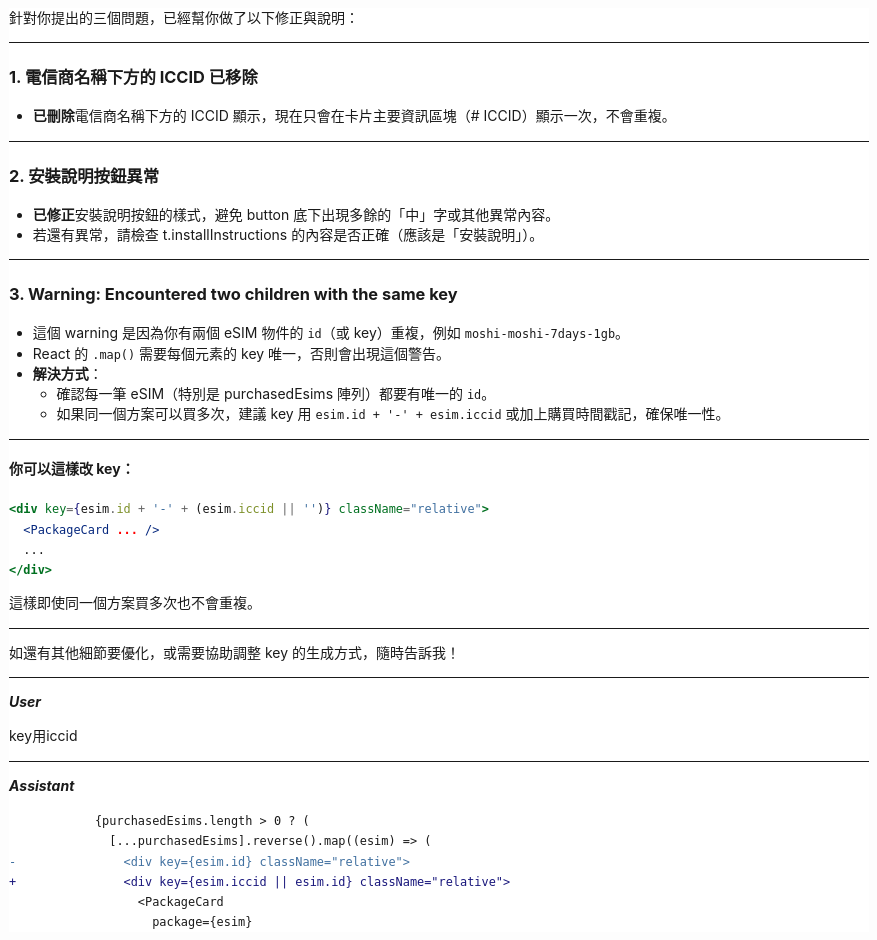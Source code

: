 
針對你提出的三個問題，已經幫你做了以下修正與說明：

---

### 1. 電信商名稱下方的 ICCID 已移除
- **已刪除**電信商名稱下方的 ICCID 顯示，現在只會在卡片主要資訊區塊（# ICCID）顯示一次，不會重複。

---

### 2. 安裝說明按鈕異常
- **已修正**安裝說明按鈕的樣式，避免 button 底下出現多餘的「中」字或其他異常內容。
- 若還有異常，請檢查 t.installInstructions 的內容是否正確（應該是「安裝說明」）。

---

### 3. Warning: Encountered two children with the same key
- 這個 warning 是因為你有兩個 eSIM 物件的 `id`（或 key）重複，例如 `moshi-moshi-7days-1gb`。
- React 的 `.map()` 需要每個元素的 key 唯一，否則會出現這個警告。
- **解決方式**：  
  - 確認每一筆 eSIM（特別是 purchasedEsims 陣列）都要有唯一的 `id`。  
  - 如果同一個方案可以買多次，建議 key 用 `esim.id + '-' + esim.iccid` 或加上購買時間戳記，確保唯一性。

---

#### 你可以這樣改 key：

```jsx
<div key={esim.id + '-' + (esim.iccid || '')} className="relative">
  <PackageCard ... />
  ...
</div>
```
這樣即使同一個方案買多次也不會重複。

---

如還有其他細節要優化，或需要協助調整 key 的生成方式，隨時告訴我！

---

_**User**_

key用iccid

---

_**Assistant**_

```diff
            {purchasedEsims.length > 0 ? (
              [...purchasedEsims].reverse().map((esim) => (
-               <div key={esim.id} className="relative">
+               <div key={esim.iccid || esim.id} className="relative">
                  <PackageCard 
                    package={esim}
```
